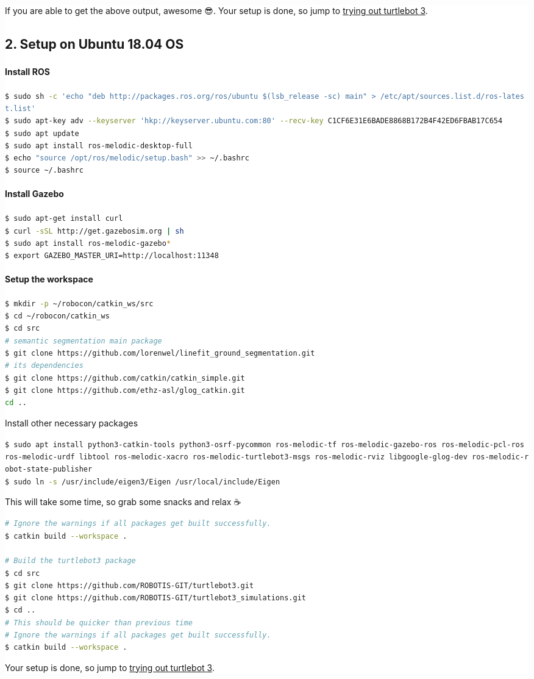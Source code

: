 If you are able to get the above output, awesome :sunglasses:.
Your setup is done, so jump to [trying out turtlebot 3](#playing-with-turtlebot3).

## 2. Setup on Ubuntu 18.04 OS
#### Install ROS
```bash
$ sudo sh -c 'echo "deb http://packages.ros.org/ros/ubuntu $(lsb_release -sc) main" > /etc/apt/sources.list.d/ros-latest.list'
$ sudo apt-key adv --keyserver 'hkp://keyserver.ubuntu.com:80' --recv-key C1CF6E31E6BADE8868B172B4F42ED6FBAB17C654
$ sudo apt update
$ sudo apt install ros-melodic-desktop-full
$ echo "source /opt/ros/melodic/setup.bash" >> ~/.bashrc
$ source ~/.bashrc
```
#### Install Gazebo
```bash
$ sudo apt-get install curl
$ curl -sSL http://get.gazebosim.org | sh
$ sudo apt install ros-melodic-gazebo*
$ export GAZEBO_MASTER_URI=http://localhost:11348
```
#### Setup the workspace
```bash
$ mkdir -p ~/robocon/catkin_ws/src
$ cd ~/robocon/catkin_ws
$ cd src
# semantic segmentation main package
$ git clone https://github.com/lorenwel/linefit_ground_segmentation.git
# its dependencies
$ git clone https://github.com/catkin/catkin_simple.git
$ git clone https://github.com/ethz-asl/glog_catkin.git
cd ..
```
Install other necessary packages
```bash
$ sudo apt install python3-catkin-tools python3-osrf-pycommon ros-melodic-tf ros-melodic-gazebo-ros ros-melodic-pcl-ros ros-melodic-urdf libtool ros-melodic-xacro ros-melodic-turtlebot3-msgs ros-melodic-rviz libgoogle-glog-dev ros-melodic-robot-state-publisher
$ sudo ln -s /usr/include/eigen3/Eigen /usr/local/include/Eigen
```
This will take some time, so grab some snacks and relax :coffee:
```bash
# Ignore the warnings if all packages get built successfully.
$ catkin build --workspace .

# Build the turtlebot3 package
$ cd src
$ git clone https://github.com/ROBOTIS-GIT/turtlebot3.git
$ git clone https://github.com/ROBOTIS-GIT/turtlebot3_simulations.git
$ cd ..
# This should be quicker than previous time
# Ignore the warnings if all packages get built successfully.
$ catkin build --workspace .
```
Your setup is done, so jump to [trying out turtlebot 3](#playing-with-turtlebot3).
